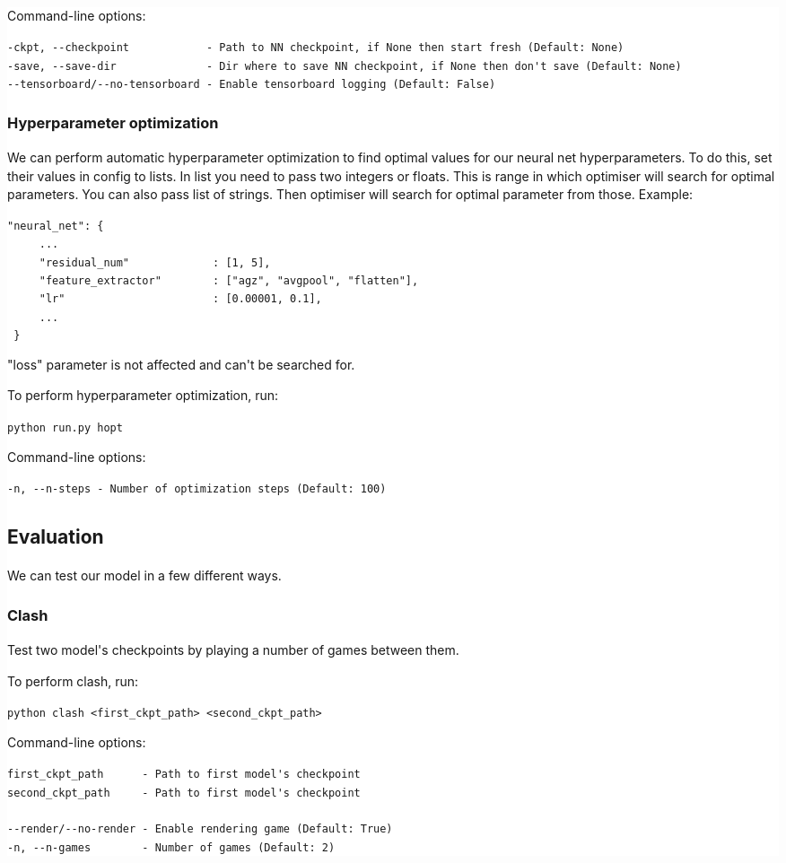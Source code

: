 Command-line options:
```
-ckpt, --checkpoint            - Path to NN checkpoint, if None then start fresh (Default: None)
-save, --save-dir              - Dir where to save NN checkpoint, if None then don't save (Default: None)
--tensorboard/--no-tensorboard - Enable tensorboard logging (Default: False)
```

### Hyperparameter optimization
We can perform automatic hyperparameter optimization to find optimal values for our neural net hyperparameters.
To do this, set their values in config to lists. In list you need to pass two integers or floats. This is range in
which optimiser will search for optimal parameters. You can also pass list of strings. Then optimiser will search for
optimal parameter from those. Example:
```
"neural_net": {
     ...
     "residual_num"             : [1, 5],
     "feature_extractor"        : ["agz", "avgpool", "flatten"],
     "lr"                       : [0.00001, 0.1],
     ...
 }
```

"loss" parameter is not affected and can't be searched for.

To perform hyperparameter optimization, run:

`python run.py hopt`

Command-line options:
```
-n, --n-steps - Number of optimization steps (Default: 100)
```

## Evaluation
We can test our model in a few different ways.

### Clash
Test two model's checkpoints by playing a number of games between them.

To perform clash, run:

`python clash <first_ckpt_path> <second_ckpt_path>`

Command-line options:
```
first_ckpt_path      - Path to first model's checkpoint
second_ckpt_path     - Path to first model's checkpoint

--render/--no-render - Enable rendering game (Default: True)
-n, --n-games        - Number of games (Default: 2)
```
